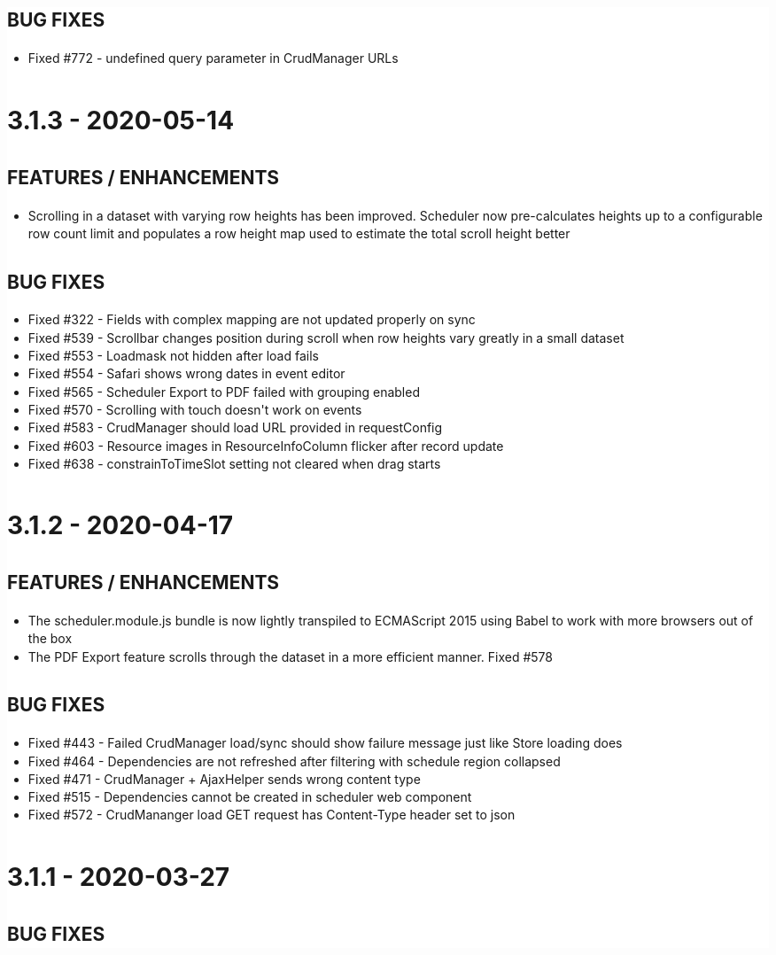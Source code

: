 ## BUG FIXES

* Fixed #772 - undefined query parameter in CrudManager URLs

# 3.1.3 - 2020-05-14

## FEATURES / ENHANCEMENTS

* Scrolling in a dataset with varying row heights has been improved. Scheduler now pre-calculates heights up to a
  configurable row count limit and populates a row height map used to estimate the total scroll height better

## BUG FIXES

* Fixed #322 - Fields with complex mapping are not updated properly on sync
* Fixed #539 - Scrollbar changes position during scroll when row heights vary greatly in a small dataset
* Fixed #553 - Loadmask not hidden after load fails
* Fixed #554 - Safari shows wrong dates in event editor
* Fixed #565 - Scheduler Export to PDF failed with grouping enabled
* Fixed #570 - Scrolling with touch doesn't work on events
* Fixed #583 - CrudManager should load URL provided in requestConfig
* Fixed #603 - Resource images in ResourceInfoColumn flicker after record update
* Fixed #638 - constrainToTimeSlot setting not cleared when drag starts

# 3.1.2 - 2020-04-17

## FEATURES / ENHANCEMENTS

* The scheduler.module.js bundle is now lightly transpiled to ECMAScript 2015 using Babel to work with more browsers out
  of the box
* The PDF Export feature scrolls through the dataset in a more efficient manner. Fixed #578

## BUG FIXES

* Fixed #443 - Failed CrudManager load/sync should show failure message just like Store loading does
* Fixed #464 - Dependencies are not refreshed after filtering with schedule region collapsed
* Fixed #471 - CrudManager + AjaxHelper sends wrong content type
* Fixed #515 - Dependencies cannot be created in scheduler web component
* Fixed #572 - CrudMananger load GET request has Content-Type header set to json

# 3.1.1 - 2020-03-27

## BUG FIXES
